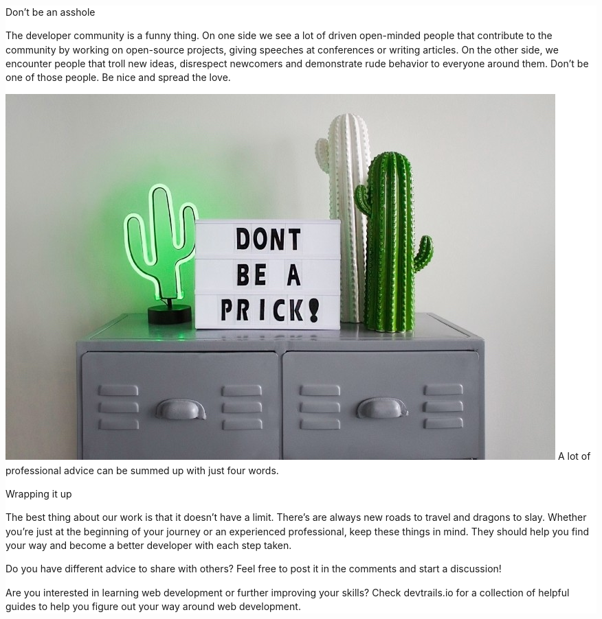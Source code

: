 Don’t be an asshole

The developer community is a funny thing. On one side we see a lot of driven open-minded people that contribute to the community by working on open-source projects, giving speeches at conferences or writing articles. On the other side, we encounter people that troll new ideas, disrespect newcomers and demonstrate rude behavior to everyone around them. Don’t be one of those people. Be nice and spread the love.


![](/img/15451351882829.jpg)
A lot of professional advice can be summed up with just four words.

Wrapping it up

The best thing about our work is that it doesn’t have a limit. There’s are always new roads to travel and dragons to slay. Whether you’re just at the beginning of your journey or an experienced professional, keep these things in mind. They should help you find your way and become a better developer with each step taken.

Do you have different advice to share with others? Feel free to post it in the comments and start a discussion!

Are you interested in learning web development or further improving your skills? Check devtrails.io for a collection of helpful guides to help you figure out your way around web development.







